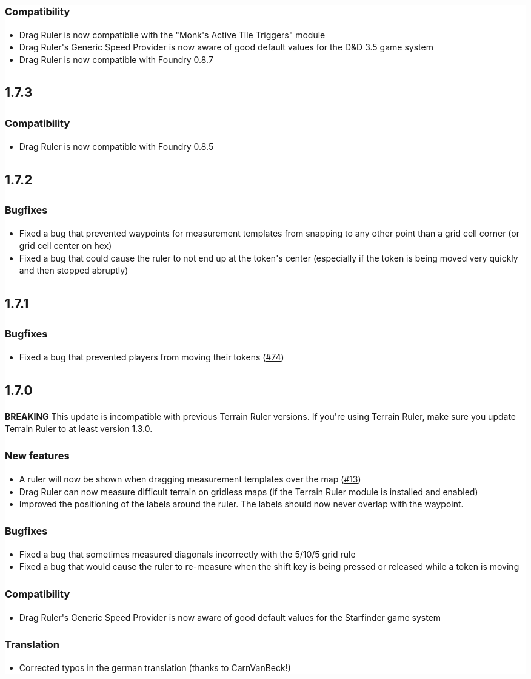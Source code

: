 ### Compatibility
- Drag Ruler is now compatiblie with the "Monk's Active Tile Triggers" module
- Drag Ruler's Generic Speed Provider is now aware of good default values for the D&D 3.5 game system
- Drag Ruler is now compatible with Foundry 0.8.7

## 1.7.3
### Compatibility
- Drag Ruler is now compatible with Foundry 0.8.5


## 1.7.2
### Bugfixes
- Fixed a bug that prevented waypoints for measurement templates from snapping to any other point than a grid cell corner (or grid cell center on hex)
- Fixed a bug that could cause the ruler to not end up at the token's center (especially if the token is being moved very quickly and then stopped abruptly)


## 1.7.1
### Bugfixes
- Fixed a bug that prevented players from moving their tokens ([#74](https://github.com/manuelVo/foundryvtt-drag-ruler/issues/74))


## 1.7.0
**BREAKING** This update is incompatible with previous Terrain Ruler versions. If you're using Terrain Ruler, make sure you update Terrain Ruler to at least version 1.3.0.

### New features
- A ruler will now be shown when dragging measurement templates over the map ([#13](https://github.com/manuelVo/foundryvtt-drag-ruler/issues/13))
- Drag Ruler can now measure difficult terrain on gridless maps (if the Terrain Ruler module is installed and enabled)
- Improved the positioning of the labels around the ruler. The labels should now never overlap with the waypoint.

### Bugfixes
- Fixed a bug that sometimes measured diagonals incorrectly with the 5/10/5 grid rule
- Fixed a bug that would cause the ruler to re-measure when the shift key is being pressed or released while a token is moving

### Compatibility
- Drag Ruler's Generic Speed Provider is now aware of good default values for the Starfinder game system

### Translation
- Corrected typos in the german translation (thanks to CarnVanBeck!)
